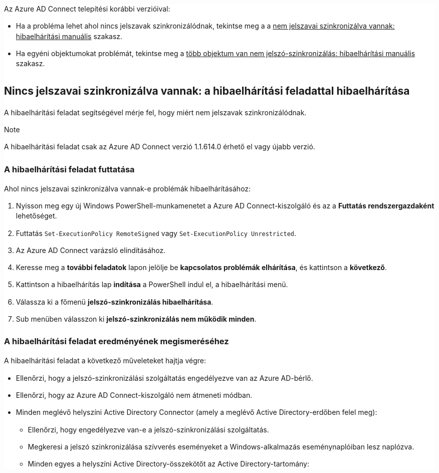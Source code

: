Az Azure AD Connect telepítési korábbi verzióival:

* Ha a probléma lehet ahol nincs jelszavak szinkronizálódnak, tekintse meg a a [nem jelszavai szinkronizálva vannak: hibaelhárítási manuális](#no-passwords-are-synchronized-manual-troubleshooting-steps) szakasz.

* Ha egyéni objektumokat problémát, tekintse meg a [több objektum van nem jelszó-szinkronizálás: hibaelhárítási manuális](#one-object-is-not-synchronizing-passwords-manual-troubleshooting-steps) szakasz.



## <a name="no-passwords-are-synchronized-troubleshoot-by-using-the-troubleshooting-task"></a>Nincs jelszavai szinkronizálva vannak: a hibaelhárítási feladattal hibaelhárítása
A hibaelhárítási feladat segítségével mérje fel, hogy miért nem jelszavak szinkronizálódnak.

> [!NOTE]
> A hibaelhárítási feladat csak az Azure AD Connect verzió 1.1.614.0 érhető el vagy újabb verzió.

### <a name="run-the-troubleshooting-task"></a>A hibaelhárítási feladat futtatása
Ahol nincs jelszavai szinkronizálva vannak-e problémák hibaelhárításához:

1. Nyisson meg egy új Windows PowerShell-munkamenetet a Azure AD Connect-kiszolgáló és az a **Futtatás rendszergazdaként** lehetőséget.

2. Futtatás `Set-ExecutionPolicy RemoteSigned` vagy `Set-ExecutionPolicy Unrestricted`.

3. Az Azure AD Connect varázsló elindításához.

4. Keresse meg a **további feladatok** lapon jelölje be **kapcsolatos problémák elhárítása**, és kattintson a **következő**.

5. Kattintson a hibaelhárítás lap **indítása** a PowerShell indul el, a hibaelhárítási menü.

6. Válassza ki a főmenü **jelszó-szinkronizálás hibaelhárítása**.

7. Sub menüben válasszon ki **jelszó-szinkronizálás nem működik minden**.

### <a name="understand-the-results-of-the-troubleshooting-task"></a>A hibaelhárítási feladat eredményének megismeréséhez
A hibaelhárítási feladat a következő műveleteket hajtja végre:

* Ellenőrzi, hogy a jelszó-szinkronizálási szolgáltatás engedélyezve van az Azure AD-bérlő.

* Ellenőrzi, hogy az Azure AD Connect-kiszolgáló nem átmeneti módban.

* Minden meglévő helyszíni Active Directory Connector (amely a meglévő Active Directory-erdőben felel meg):

   * Ellenőrzi, hogy engedélyezve van-e a jelszó-szinkronizálási szolgáltatás.
   
   * Megkeresi a jelszó szinkronizálása szívverés eseményeket a Windows-alkalmazás eseménynaplóiban lesz naplózva.

   * Minden egyes a helyszíni Active Directory-összekötőt az Active Directory-tartomány:
